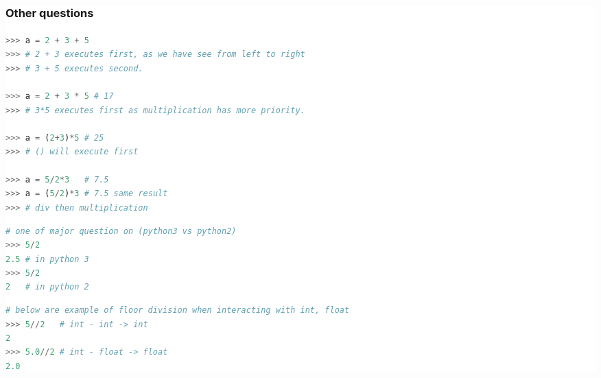 ### Other questions

```python
>>> a = 2 + 3 + 5
>>> # 2 + 3 executes first, as we have see from left to right
>>> # 3 + 5 executes second.

>>> a = 2 + 3 * 5 # 17
>>> # 3*5 executes first as multiplication has more priority.

>>> a = (2+3)*5 # 25
>>> # () will execute first

>>> a = 5/2*3   # 7.5
>>> a = (5/2)*3 # 7.5 same result
>>> # div then multiplication
```

```python
# one of major question on (python3 vs python2)
>>> 5/2
2.5 # in python 3
>>> 5/2
2   # in python 2
```

```python
# below are example of floor division when interacting with int, float
>>> 5//2   # int - int -> int
2
>>> 5.0//2 # int - float -> float
2.0
```
